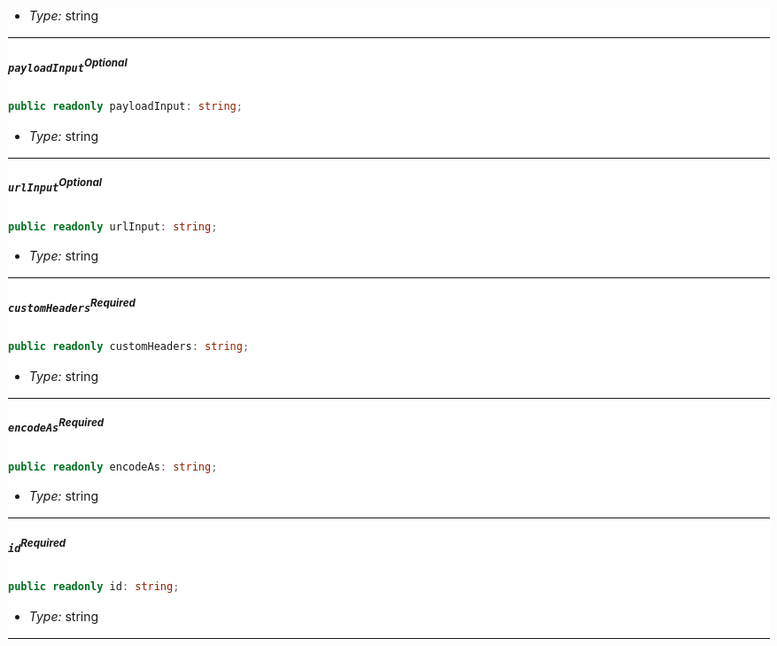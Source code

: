 - *Type:* string

---

##### `payloadInput`<sup>Optional</sup> <a name="payloadInput" id="@cdktf/provider-datadog.webhook.Webhook.property.payloadInput"></a>

```typescript
public readonly payloadInput: string;
```

- *Type:* string

---

##### `urlInput`<sup>Optional</sup> <a name="urlInput" id="@cdktf/provider-datadog.webhook.Webhook.property.urlInput"></a>

```typescript
public readonly urlInput: string;
```

- *Type:* string

---

##### `customHeaders`<sup>Required</sup> <a name="customHeaders" id="@cdktf/provider-datadog.webhook.Webhook.property.customHeaders"></a>

```typescript
public readonly customHeaders: string;
```

- *Type:* string

---

##### `encodeAs`<sup>Required</sup> <a name="encodeAs" id="@cdktf/provider-datadog.webhook.Webhook.property.encodeAs"></a>

```typescript
public readonly encodeAs: string;
```

- *Type:* string

---

##### `id`<sup>Required</sup> <a name="id" id="@cdktf/provider-datadog.webhook.Webhook.property.id"></a>

```typescript
public readonly id: string;
```

- *Type:* string

---